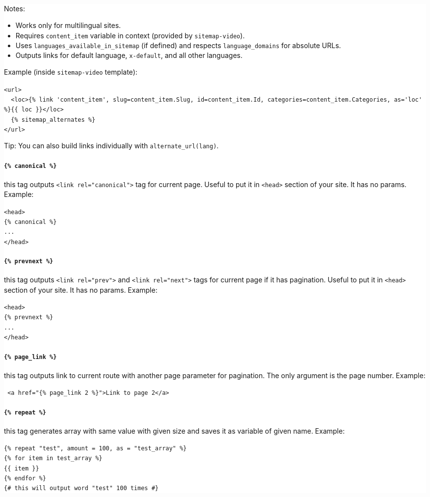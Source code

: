 Notes:
- Works only for multilingual sites.
- Requires `content_item` variable in context (provided by `sitemap-video`).
- Uses `languages_available_in_sitemap` (if defined) and respects `language_domains` for absolute URLs.
- Outputs links for default language, `x-default`, and all other languages.

Example (inside `sitemap-video` template):
```django
<url>
  <loc>{% link 'content_item', slug=content_item.Slug, id=content_item.Id, categories=content_item.Categories, as='loc' %}{{ loc }}</loc>
  {% sitemap_alternates %}
</url>
```
Tip: You can also build links individually with `alternate_url(lang)`.

#### `{% canonical %}`
this tag outputs `<link rel="canonical">` tag for current page. Useful to put it in `<head>` section of your site. It has no params. Example:
```django
<head>
{% canonical %}
...
</head>
```

#### `{% prevnext %}`
this tag outputs `<link rel="prev">` and `<link rel="next">` tags for current page if it has pagination. Useful to put it in `<head>` section of your site. It has no params. Example:
```django
<head>
{% prevnext %}
...
</head>
```

#### `{% page_link %}`
this tag outputs link to current route with another page parameter for pagination. The only argument is the page number. Example:
```django
 <a href="{% page_link 2 %}">Link to page 2</a>
```

#### `{% repeat %}`
this tag generates array with same value with given size and saves it as variable of given name. Example:
```django
{% repeat "test", amount = 100, as = "test_array" %}
{% for item in test_array %}
{{ item }}
{% endfor %}
{# this will output word "test" 100 times #}
```
